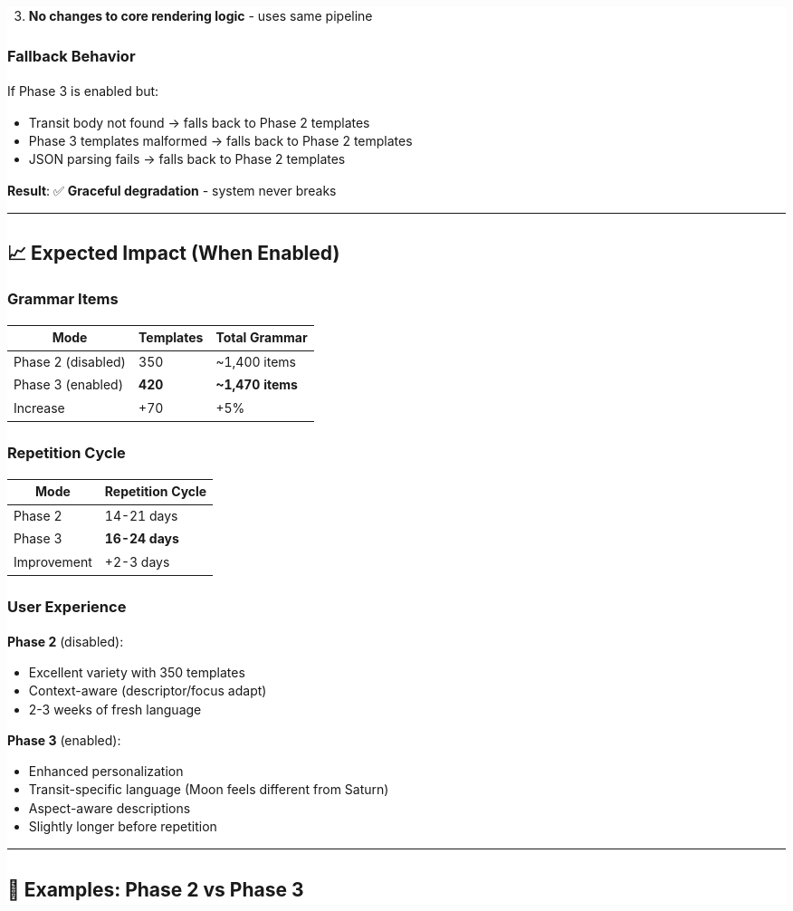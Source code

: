 3. **No changes to core rendering logic** - uses same pipeline

### Fallback Behavior

If Phase 3 is enabled but:
- Transit body not found → falls back to Phase 2 templates
- Phase 3 templates malformed → falls back to Phase 2 templates
- JSON parsing fails → falls back to Phase 2 templates

**Result**: ✅ **Graceful degradation** - system never breaks

---

## 📈 Expected Impact (When Enabled)

### Grammar Items

| Mode | Templates | Total Grammar |
|------|-----------|---------------|
| Phase 2 (disabled) | 350 | ~1,400 items |
| Phase 3 (enabled) | **420** | **~1,470 items** |
| Increase | +70 | +5% |

### Repetition Cycle

| Mode | Repetition Cycle |
|------|------------------|
| Phase 2 | 14-21 days |
| Phase 3 | **16-24 days** |
| Improvement | +2-3 days |

### User Experience

**Phase 2** (disabled):
- Excellent variety with 350 templates
- Context-aware (descriptor/focus adapt)
- 2-3 weeks of fresh language

**Phase 3** (enabled):
- Enhanced personalization
- Transit-specific language (Moon feels different from Saturn)
- Aspect-aware descriptions
- Slightly longer before repetition

---

## 🎨 Examples: Phase 2 vs Phase 3
